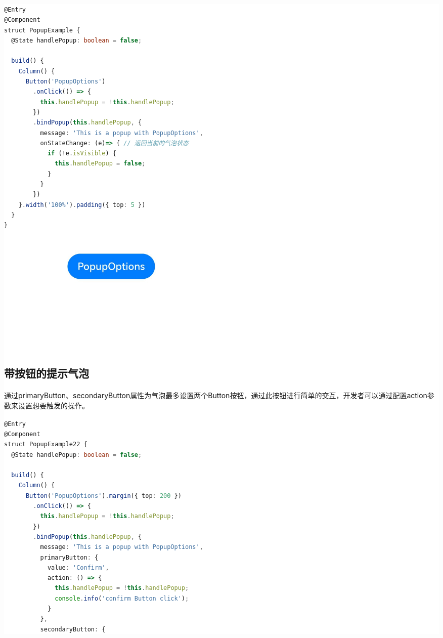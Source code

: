 ```ts
@Entry
@Component
struct PopupExample {
  @State handlePopup: boolean = false;

  build() {
    Column() {
      Button('PopupOptions')
        .onClick(() => {
          this.handlePopup = !this.handlePopup;
        })
        .bindPopup(this.handlePopup, {
          message: 'This is a popup with PopupOptions',
          onStateChange: (e)=> { // 返回当前的气泡状态
            if (!e.isVisible) {
              this.handlePopup = false;
            }
          }
        })
    }.width('100%').padding({ top: 5 })
  }
}
```

![PopupOnStateChange](figures/PopupOnStateChange.gif)

## 带按钮的提示气泡

通过primaryButton、secondaryButton属性为气泡最多设置两个Button按钮，通过此按钮进行简单的交互，开发者可以通过配置action参数来设置想要触发的操作。

```ts
@Entry
@Component
struct PopupExample22 {
  @State handlePopup: boolean = false;

  build() {
    Column() {
      Button('PopupOptions').margin({ top: 200 })
        .onClick(() => {
          this.handlePopup = !this.handlePopup;
        })
        .bindPopup(this.handlePopup, {
          message: 'This is a popup with PopupOptions',
          primaryButton: {
            value: 'Confirm',
            action: () => {
              this.handlePopup = !this.handlePopup;
              console.info('confirm Button click');
            }
          },
          secondaryButton: {
```
